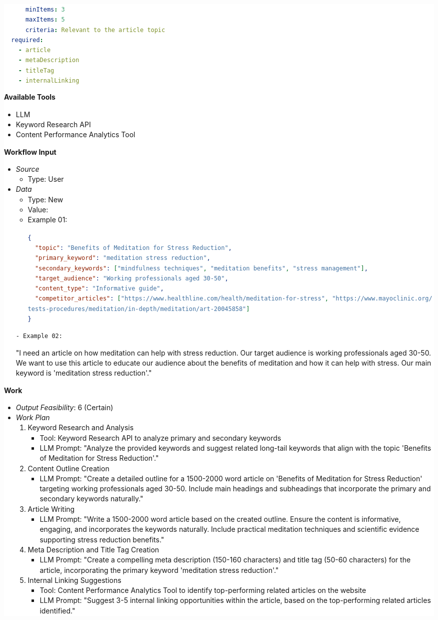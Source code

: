 ```yaml
      minItems: 3
      maxItems: 5
      criteria: Relevant to the article topic
  required:
    - article
    - metaDescription
    - titleTag
    - internalLinking
```

**Available Tools**

- LLM
- Keyword Research API
- Content Performance Analytics Tool

**Workflow Input**

- _Source_
  - Type: User
- _Data_
  - Type: New
  - Value:
   - Example 01:
      ```json
      {
        "topic": "Benefits of Meditation for Stress Reduction",
        "primary_keyword": "meditation stress reduction",
        "secondary_keywords": ["mindfulness techniques", "meditation benefits", "stress management"],
        "target_audience": "Working professionals aged 30-50",
        "content_type": "Informative guide",
        "competitor_articles": ["https://www.healthline.com/health/meditation-for-stress", "https://www.mayoclinic.org/tests-procedures/meditation/in-depth/meditation/art-20045858"]
      }
    ```
  - Example 02:
    ```
    "I need an article on how meditation can help with stress reduction. Our target audience is working professionals aged 30-50. We want to use this article to educate our audience about the benefits of meditation and how it can help with stress. Our main keyword is 'meditation stress reduction'."
    ```

**Work**

- _Output Feasibility_: 6 (Certain)
- _Work Plan_
  1. Keyword Research and Analysis
     - Tool: Keyword Research API to analyze primary and secondary keywords
     - LLM Prompt: "Analyze the provided keywords and suggest related long-tail keywords that align with the topic 'Benefits of Meditation for Stress Reduction'."
  2. Content Outline Creation
     - LLM Prompt: "Create a detailed outline for a 1500-2000 word article on 'Benefits of Meditation for Stress Reduction' targeting working professionals aged 30-50. Include main headings and subheadings that incorporate the primary and secondary keywords naturally."
  3. Article Writing
     - LLM Prompt: "Write a 1500-2000 word article based on the created outline. Ensure the content is informative, engaging, and incorporates the keywords naturally. Include practical meditation techniques and scientific evidence supporting stress reduction benefits."
  4. Meta Description and Title Tag Creation
     - LLM Prompt: "Create a compelling meta description (150-160 characters) and title tag (50-60 characters) for the article, incorporating the primary keyword 'meditation stress reduction'."
  5. Internal Linking Suggestions
     - Tool: Content Performance Analytics Tool to identify top-performing related articles on the website
     - LLM Prompt: "Suggest 3-5 internal linking opportunities within the article, based on the top-performing related articles identified."